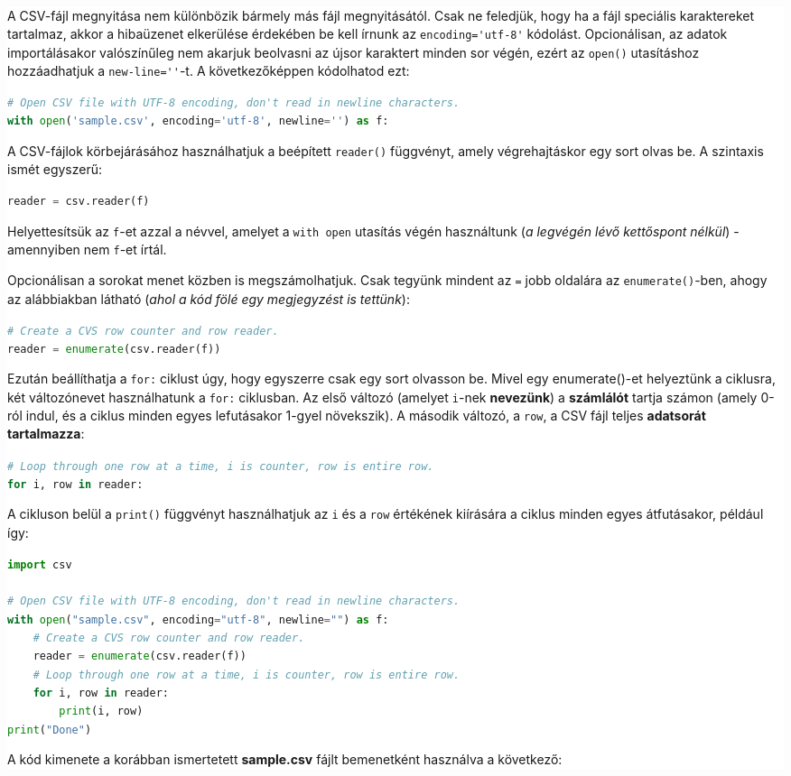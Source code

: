 A CSV-fájl megnyitása nem különbözik bármely más fájl megnyitásától. Csak ne feledjük, hogy ha a fájl speciális karaktereket tartalmaz, akkor a hibaüzenet elkerülése érdekében be kell írnunk az `encoding='utf-8'` kódolást. Opcionálisan, az adatok importálásakor valószínűleg nem akarjuk beolvasni az újsor karaktert minden sor végén, ezért az `open()` utasításhoz hozzáadhatjuk a `new-line=''`-t. A következőképpen kódolhatod ezt:

```py
# Open CSV file with UTF-8 encoding, don't read in newline characters.
with open('sample.csv', encoding='utf-8', newline='') as f:
```

A CSV-fájlok körbejárásához használhatjuk a beépített `reader()` függvényt, amely végrehajtáskor egy sort olvas be. A szintaxis ismét egyszerű:

```py
reader = csv.reader(f)
```

Helyettesítsük az `f`-et azzal a névvel, amelyet a `with open` utasítás végén használtunk (_a legvégén lévő kettőspont nélkül_) - amennyiben nem `f`-et írtál.

Opcionálisan a sorokat menet közben is megszámolhatjuk. Csak tegyünk mindent az `=` jobb oldalára az `enumerate()`-ben, ahogy az alábbiakban látható (_ahol a kód fölé egy megjegyzést is tettünk_):

```py
# Create a CVS row counter and row reader.
reader = enumerate(csv.reader(f))
```

Ezután beállíthatja a `for:` ciklust úgy, hogy egyszerre csak egy sort olvasson be. Mivel egy enumerate()-et helyeztünk a ciklusra, két változónevet használhatunk a `for:` ciklusban. Az első változó (amelyet `i`-nek __nevezünk__) a __számlálót__ tartja számon (amely 0-ról indul, és a ciklus minden egyes lefutásakor 1-gyel növekszik). A második változó, a `row`, a CSV fájl teljes __adatsorát tartalmazza__:


```py
# Loop through one row at a time, i is counter, row is entire row.
for i, row in reader:
```

A cikluson belül a `print()` függvényt használhatjuk az `i` és a `row` értékének kiírására a ciklus minden egyes átfutásakor, például így:

```py
import csv

# Open CSV file with UTF-8 encoding, don't read in newline characters.
with open("sample.csv", encoding="utf-8", newline="") as f:
    # Create a CVS row counter and row reader.
    reader = enumerate(csv.reader(f))
    # Loop through one row at a time, i is counter, row is entire row.
    for i, row in reader:
        print(i, row)
print("Done")
```
A kód kimenete a korábban ismertetett __sample.csv__ fájlt bemenetként használva a következő:
